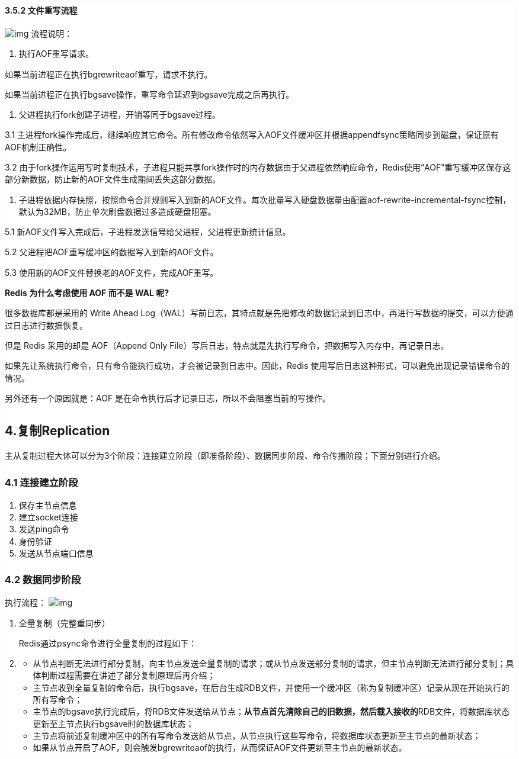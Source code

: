 #### 3.5.2 **文件重写流程**

![img](https://linuxcpp.0voice.com/zb_users/upload/2022/12/202212171423556907666.png)
流程说明：

1. 执行AOF重写请求。

如果当前进程正在执行bgrewriteaof重写，请求不执行。

如果当前进程正在执行bgsave操作，重写命令延迟到bgsave完成之后再执行。

1. 父进程执行fork创建子进程，开销等同于bgsave过程。

3.1 主进程fork操作完成后，继续响应其它命令。所有修改命令依然写入AOF文件缓冲区并根据appendfsync策略同步到磁盘，保证原有AOF机制正确性。

3.2 由于fork操作运用写时复制技术，子进程只能共享fork操作时的内存数据由于父进程依然响应命令，Redis使用“AOF”重写缓冲区保存这部分新数据，防止新的AOF文件生成期间丢失这部分数据。

1. 子进程依据内存快照，按照命令合并规则写入到新的AOF文件。每次批量写入硬盘数据量由配置aof-rewrite-incremental-fsync控制，默认为32MB，防止单次刷盘数据过多造成硬盘阻塞。

5.1 新AOF文件写入完成后，子进程发送信号给父进程，父进程更新统计信息。

5.2 父进程把AOF重写缓冲区的数据写入到新的AOF文件。

5.3 使用新的AOF文件替换老的AOF文件，完成AOF重写。

**Redis 为什么考虑使用 AOF 而不是 WAL 呢?**

很多数据库都是采用的 Write Ahead Log（WAL）写前日志，其特点就是先把修改的数据记录到日志中，再进行写数据的提交，可以方便通过日志进行数据恢复。

但是 Redis 采用的却是 AOF（Append Only File）写后日志，特点就是先执行写命令，把数据写入内存中，再记录日志。

如果先让系统执行命令，只有命令能执行成功，才会被记录到日志中。因此，Redis 使用写后日志这种形式，可以避免出现记录错误命令的情况。

另外还有一个原因就是：AOF 是在命令执行后才记录日志，所以不会阻塞当前的写操作。

## **4.复制Replication**

主从复制过程大体可以分为3个阶段：连接建立阶段（即准备阶段）、数据同步阶段、命令传播阶段；下面分别进行介绍。

### 4.1 连接建立阶段

1. 保存主节点信息
2. 建立socket连接
3. 发送ping命令
4. 身份验证
5. 发送从节点端口信息

### 4.2 数据同步阶段

执行流程：
![img](https://linuxcpp.0voice.com/zb_users/upload/2022/12/202212171424139528314.png)

1. 全量复制（完整重同步）

   Redis通过psync命令进行全量复制的过程如下：

2. - 从节点判断无法进行部分复制，向主节点发送全量复制的请求；或从节点发送部分复制的请求，但主节点判断无法进行部分复制；具体判断过程需要在讲述了部分复制原理后再介绍；
   - 主节点收到全量复制的命令后，执行bgsave，在后台生成RDB文件，并使用一个缓冲区（称为复制缓冲区）记录从现在开始执行的所有写命令；
   - 主节点的bgsave执行完成后，将RDB文件发送给从节点；**从节点首先清除自己的旧数据，然后载入接收的**RDB文件，将数据库状态更新至主节点执行bgsave时的数据库状态；
   - 主节点将前述复制缓冲区中的所有写命令发送给从节点，从节点执行这些写命令，将数据库状态更新至主节点的最新状态；
   - 如果从节点开启了AOF，则会触发bgrewriteaof的执行，从而保证AOF文件更新至主节点的最新状态。
